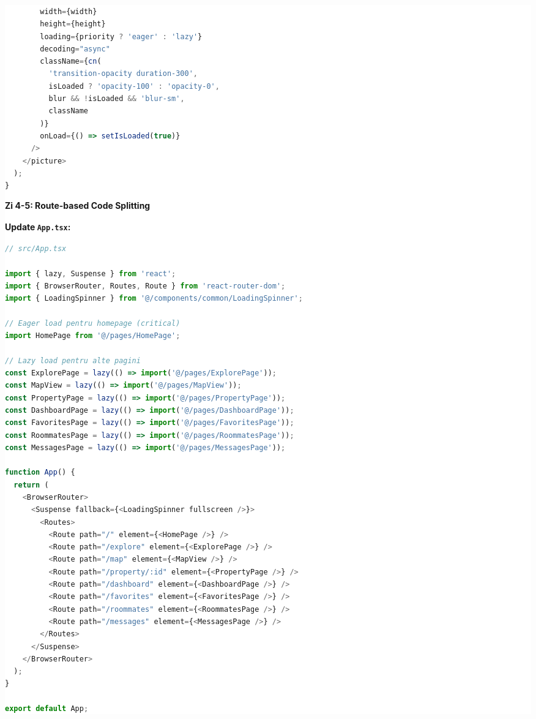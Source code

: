 ```typescript
        width={width}
        height={height}
        loading={priority ? 'eager' : 'lazy'}
        decoding="async"
        className={cn(
          'transition-opacity duration-300',
          isLoaded ? 'opacity-100' : 'opacity-0',
          blur && !isLoaded && 'blur-sm',
          className
        )}
        onLoad={() => setIsLoaded(true)}
      />
    </picture>
  );
}
```

**Zi 4-5: Route-based Code Splitting**

**Update `App.tsx`:**
```typescript
// src/App.tsx

import { lazy, Suspense } from 'react';
import { BrowserRouter, Routes, Route } from 'react-router-dom';
import { LoadingSpinner } from '@/components/common/LoadingSpinner';

// Eager load pentru homepage (critical)
import HomePage from '@/pages/HomePage';

// Lazy load pentru alte pagini
const ExplorePage = lazy(() => import('@/pages/ExplorePage'));
const MapView = lazy(() => import('@/pages/MapView'));
const PropertyPage = lazy(() => import('@/pages/PropertyPage'));
const DashboardPage = lazy(() => import('@/pages/DashboardPage'));
const FavoritesPage = lazy(() => import('@/pages/FavoritesPage'));
const RoommatesPage = lazy(() => import('@/pages/RoommatesPage'));
const MessagesPage = lazy(() => import('@/pages/MessagesPage'));

function App() {
  return (
    <BrowserRouter>
      <Suspense fallback={<LoadingSpinner fullscreen />}>
        <Routes>
          <Route path="/" element={<HomePage />} />
          <Route path="/explore" element={<ExplorePage />} />
          <Route path="/map" element={<MapView />} />
          <Route path="/property/:id" element={<PropertyPage />} />
          <Route path="/dashboard" element={<DashboardPage />} />
          <Route path="/favorites" element={<FavoritesPage />} />
          <Route path="/roommates" element={<RoommatesPage />} />
          <Route path="/messages" element={<MessagesPage />} />
        </Routes>
      </Suspense>
    </BrowserRouter>
  );
}

export default App;
```
